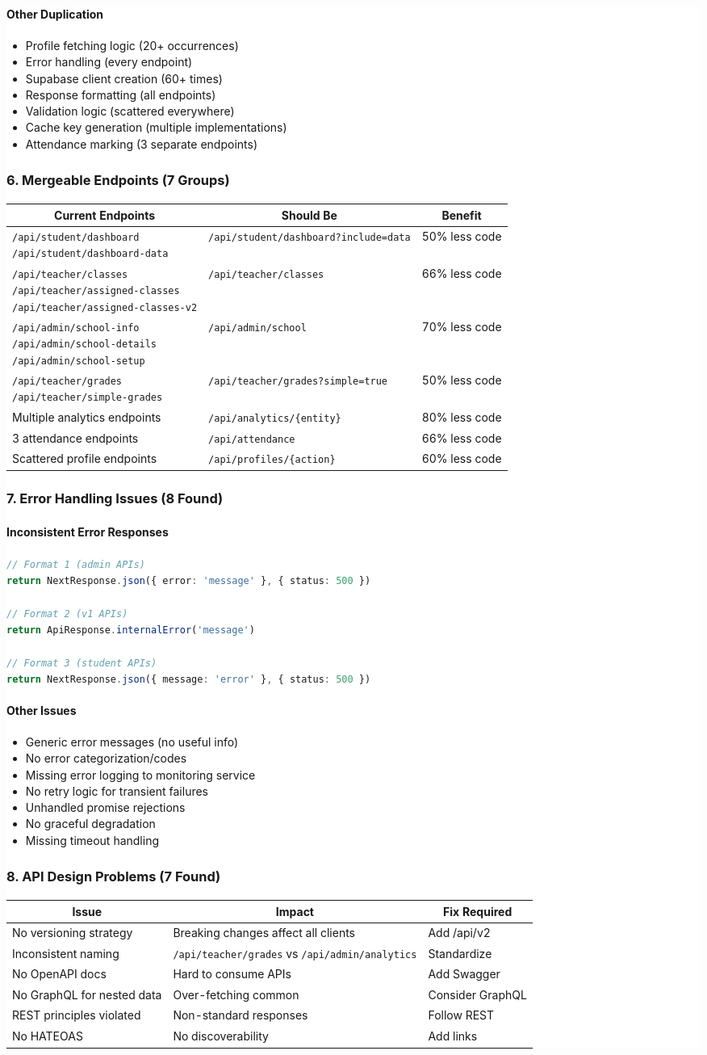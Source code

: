 #### Other Duplication
- Profile fetching logic (20+ occurrences)
- Error handling (every endpoint)
- Supabase client creation (60+ times)
- Response formatting (all endpoints)
- Validation logic (scattered everywhere)
- Cache key generation (multiple implementations)
- Attendance marking (3 separate endpoints)

### 6. Mergeable Endpoints (7 Groups)

| Current Endpoints | Should Be | Benefit |
|-------------------|-----------|---------|
| `/api/student/dashboard`<br>`/api/student/dashboard-data` | `/api/student/dashboard?include=data` | 50% less code |
| `/api/teacher/classes`<br>`/api/teacher/assigned-classes`<br>`/api/teacher/assigned-classes-v2` | `/api/teacher/classes` | 66% less code |
| `/api/admin/school-info`<br>`/api/admin/school-details`<br>`/api/admin/school-setup` | `/api/admin/school` | 70% less code |
| `/api/teacher/grades`<br>`/api/teacher/simple-grades` | `/api/teacher/grades?simple=true` | 50% less code |
| Multiple analytics endpoints | `/api/analytics/{entity}` | 80% less code |
| 3 attendance endpoints | `/api/attendance` | 66% less code |
| Scattered profile endpoints | `/api/profiles/{action}` | 60% less code |

### 7. Error Handling Issues (8 Found)

#### Inconsistent Error Responses
```typescript
// Format 1 (admin APIs)
return NextResponse.json({ error: 'message' }, { status: 500 })

// Format 2 (v1 APIs)  
return ApiResponse.internalError('message')

// Format 3 (student APIs)
return NextResponse.json({ message: 'error' }, { status: 500 })
```

#### Other Issues
- Generic error messages (no useful info)
- No error categorization/codes
- Missing error logging to monitoring service
- No retry logic for transient failures
- Unhandled promise rejections
- No graceful degradation
- Missing timeout handling

### 8. API Design Problems (7 Found)

| Issue | Impact | Fix Required |
|-------|--------|--------------|
| No versioning strategy | Breaking changes affect all clients | Add /api/v2 |
| Inconsistent naming | `/api/teacher/grades` vs `/api/admin/analytics` | Standardize |
| No OpenAPI docs | Hard to consume APIs | Add Swagger |
| No GraphQL for nested data | Over-fetching common | Consider GraphQL |
| REST principles violated | Non-standard responses | Follow REST |
| No HATEOAS | No discoverability | Add links |